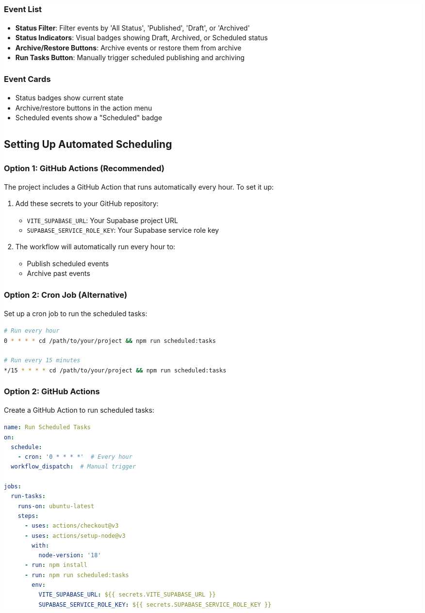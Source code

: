 ### Event List
- **Status Filter**: Filter events by 'All Status', 'Published', 'Draft', or 'Archived'
- **Status Indicators**: Visual badges showing Draft, Archived, or Scheduled status
- **Archive/Restore Buttons**: Archive events or restore them from archive
- **Run Tasks Button**: Manually trigger scheduled publishing and archiving

### Event Cards
- Status badges show current state
- Archive/restore buttons in the action menu
- Scheduled events show a "Scheduled" badge

## Setting Up Automated Scheduling

### Option 1: GitHub Actions (Recommended)
The project includes a GitHub Action that runs automatically every hour. To set it up:

1. Add these secrets to your GitHub repository:
   - `VITE_SUPABASE_URL`: Your Supabase project URL
   - `SUPABASE_SERVICE_ROLE_KEY`: Your Supabase service role key

2. The workflow will automatically run every hour to:
   - Publish scheduled events
   - Archive past events

### Option 2: Cron Job (Alternative)
Set up a cron job to run the scheduled tasks:

```bash
# Run every hour
0 * * * * cd /path/to/your/project && npm run scheduled:tasks

# Run every 15 minutes
*/15 * * * * cd /path/to/your/project && npm run scheduled:tasks
```

### Option 2: GitHub Actions
Create a GitHub Action to run scheduled tasks:

```yaml
name: Run Scheduled Tasks
on:
  schedule:
    - cron: '0 * * * *'  # Every hour
  workflow_dispatch:  # Manual trigger

jobs:
  run-tasks:
    runs-on: ubuntu-latest
    steps:
      - uses: actions/checkout@v3
      - uses: actions/setup-node@v3
        with:
          node-version: '18'
      - run: npm install
      - run: npm run scheduled:tasks
        env:
          VITE_SUPABASE_URL: ${{ secrets.VITE_SUPABASE_URL }}
          SUPABASE_SERVICE_ROLE_KEY: ${{ secrets.SUPABASE_SERVICE_ROLE_KEY }}
```
